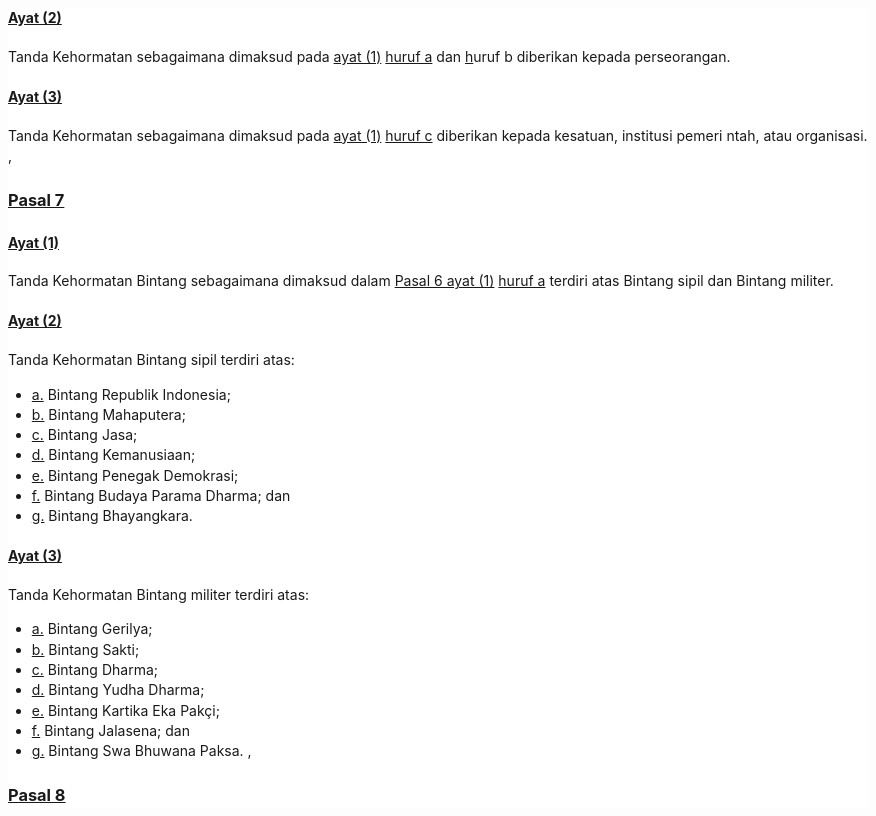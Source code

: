 #### [Ayat (2)](http://example.org/legal/peraturan/uu/2009/20/pasal/0006/versi/20090618/ayat/0002)
Tanda Kehormatan sebagaimana dimaksud pada [ayat (1)](http://example.org/legal/peraturan/uu/2009/20/pasal/0006/versi/20090618/ayat/0001) [huruf a](http://example.org/legal/peraturan/uu/2009/20/pasal/0006/versi/20090618/huruf/a) dan [h](http://example.org/legal/peraturan/uu/2009/20/pasal/0006/versi/20090618/ayat/0001/huruf/b)uruf b diberikan kepada perseorangan.

#### [Ayat (3)](http://example.org/legal/peraturan/uu/2009/20/pasal/0006/versi/20090618/ayat/0003)
Tanda Kehormatan sebagaimana dimaksud pada [ayat (1)](http://example.org/legal/peraturan/uu/2009/20/pasal/0006/versi/20090618/ayat/0001) [huruf c](http://example.org/legal/peraturan/uu/2009/20/pasal/0006/versi/20090618/huruf/c) diberikan kepada kesatuan, institusi pemeri ntah, atau organisasi.
,
### [Pasal 7](http://example.org/legal/peraturan/uu/2009/20/pasal/0007)

#### [Ayat (1)](http://example.org/legal/peraturan/uu/2009/20/pasal/0007/versi/20090618/ayat/0001)
Tanda Kehormatan Bintang sebagaimana dimaksud dalam [Pasal 6 ayat (1)](http://example.org/legal/peraturan/uu/2009/20/pasal/0007/versi/20090618/ayat/0001) [huruf a](http://example.org/legal/peraturan/uu/2009/20/pasal/0007/versi/20090618/huruf/a) terdiri atas Bintang sipil dan Bintang militer.

#### [Ayat (2)](http://example.org/legal/peraturan/uu/2009/20/pasal/0007/versi/20090618/ayat/0002)
Tanda Kehormatan Bintang sipil terdiri atas:
* [a.](http://example.org/legal/peraturan/uu/2009/20/pasal/0007/versi/20090618/ayat/0002/huruf/a) Bintang Republik Indonesia;
* [b.](http://example.org/legal/peraturan/uu/2009/20/pasal/0007/versi/20090618/ayat/0002/huruf/b) Bintang Mahaputera;
* [c.](http://example.org/legal/peraturan/uu/2009/20/pasal/0007/versi/20090618/ayat/0002/huruf/c) Bintang Jasa;
* [d.](http://example.org/legal/peraturan/uu/2009/20/pasal/0007/versi/20090618/ayat/0002/huruf/d) Bintang Kemanusiaan;
* [e.](http://example.org/legal/peraturan/uu/2009/20/pasal/0007/versi/20090618/ayat/0002/huruf/e) Bintang Penegak Demokrasi;
* [f.](http://example.org/legal/peraturan/uu/2009/20/pasal/0007/versi/20090618/ayat/0002/huruf/f) Bintang Budaya Parama Dharma; dan
* [g.](http://example.org/legal/peraturan/uu/2009/20/pasal/0007/versi/20090618/ayat/0002/huruf/g) Bintang Bhayangkara.

#### [Ayat (3)](http://example.org/legal/peraturan/uu/2009/20/pasal/0007/versi/20090618/ayat/0003)
Tanda Kehormatan Bintang militer terdiri atas:
* [a.](http://example.org/legal/peraturan/uu/2009/20/pasal/0007/versi/20090618/ayat/0003/huruf/a) Bintang Gerilya;
* [b.](http://example.org/legal/peraturan/uu/2009/20/pasal/0007/versi/20090618/ayat/0003/huruf/b) Bintang Sakti;
* [c.](http://example.org/legal/peraturan/uu/2009/20/pasal/0007/versi/20090618/ayat/0003/huruf/c) Bintang Dharma;
* [d.](http://example.org/legal/peraturan/uu/2009/20/pasal/0007/versi/20090618/ayat/0003/huruf/d) Bintang Yudha Dharma;
* [e.](http://example.org/legal/peraturan/uu/2009/20/pasal/0007/versi/20090618/ayat/0003/huruf/e) Bintang Kartika Eka Pakçi;
* [f.](http://example.org/legal/peraturan/uu/2009/20/pasal/0007/versi/20090618/ayat/0003/huruf/f) Bintang Jalasena; dan
* [g.](http://example.org/legal/peraturan/uu/2009/20/pasal/0007/versi/20090618/ayat/0003/huruf/g) Bintang Swa Bhuwana Paksa.
,
### [Pasal 8](http://example.org/legal/peraturan/uu/2009/20/pasal/0008)
